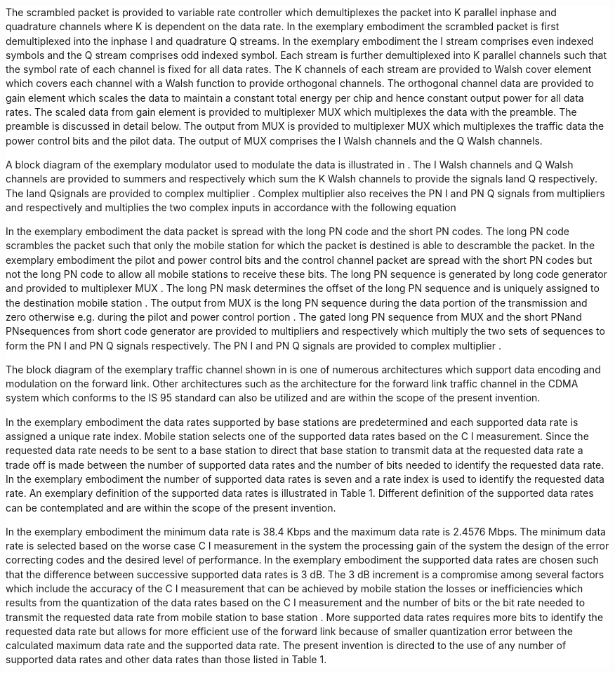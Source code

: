 The scrambled packet is provided to variable rate controller which demultiplexes the packet into K parallel inphase and quadrature channels where K is dependent on the data rate. In the exemplary embodiment the scrambled packet is first demultiplexed into the inphase I and quadrature Q streams. In the exemplary embodiment the I stream comprises even indexed symbols and the Q stream comprises odd indexed symbol. Each stream is further demultiplexed into K parallel channels such that the symbol rate of each channel is fixed for all data rates. The K channels of each stream are provided to Walsh cover element which covers each channel with a Walsh function to provide orthogonal channels. The orthogonal channel data are provided to gain element which scales the data to maintain a constant total energy per chip and hence constant output power for all data rates. The scaled data from gain element is provided to multiplexer MUX which multiplexes the data with the preamble. The preamble is discussed in detail below. The output from MUX is provided to multiplexer MUX which multiplexes the traffic data the power control bits and the pilot data. The output of MUX comprises the I Walsh channels and the Q Walsh channels.

A block diagram of the exemplary modulator used to modulate the data is illustrated in . The I Walsh channels and Q Walsh channels are provided to summers and respectively which sum the K Walsh channels to provide the signals Iand Q respectively. The Iand Qsignals are provided to complex multiplier . Complex multiplier also receives the PN I and PN Q signals from multipliers and respectively and multiplies the two complex inputs in accordance with the following equation 

In the exemplary embodiment the data packet is spread with the long PN code and the short PN codes. The long PN code scrambles the packet such that only the mobile station for which the packet is destined is able to descramble the packet. In the exemplary embodiment the pilot and power control bits and the control channel packet are spread with the short PN codes but not the long PN code to allow all mobile stations to receive these bits. The long PN sequence is generated by long code generator and provided to multiplexer MUX . The long PN mask determines the offset of the long PN sequence and is uniquely assigned to the destination mobile station . The output from MUX is the long PN sequence during the data portion of the transmission and zero otherwise e.g. during the pilot and power control portion . The gated long PN sequence from MUX and the short PNand PNsequences from short code generator are provided to multipliers and respectively which multiply the two sets of sequences to form the PN I and PN Q signals respectively. The PN I and PN Q signals are provided to complex multiplier .

The block diagram of the exemplary traffic channel shown in is one of numerous architectures which support data encoding and modulation on the forward link. Other architectures such as the architecture for the forward link traffic channel in the CDMA system which conforms to the IS 95 standard can also be utilized and are within the scope of the present invention.

In the exemplary embodiment the data rates supported by base stations are predetermined and each supported data rate is assigned a unique rate index. Mobile station selects one of the supported data rates based on the C I measurement. Since the requested data rate needs to be sent to a base station to direct that base station to transmit data at the requested data rate a trade off is made between the number of supported data rates and the number of bits needed to identify the requested data rate. In the exemplary embodiment the number of supported data rates is seven and a rate index is used to identify the requested data rate. An exemplary definition of the supported data rates is illustrated in Table 1. Different definition of the supported data rates can be contemplated and are within the scope of the present invention.

In the exemplary embodiment the minimum data rate is 38.4 Kbps and the maximum data rate is 2.4576 Mbps. The minimum data rate is selected based on the worse case C I measurement in the system the processing gain of the system the design of the error correcting codes and the desired level of performance. In the exemplary embodiment the supported data rates are chosen such that the difference between successive supported data rates is 3 dB. The 3 dB increment is a compromise among several factors which include the accuracy of the C I measurement that can be achieved by mobile station the losses or inefficiencies which results from the quantization of the data rates based on the C I measurement and the number of bits or the bit rate needed to transmit the requested data rate from mobile station to base station . More supported data rates requires more bits to identify the requested data rate but allows for more efficient use of the forward link because of smaller quantization error between the calculated maximum data rate and the supported data rate. The present invention is directed to the use of any number of supported data rates and other data rates than those listed in Table 1.
